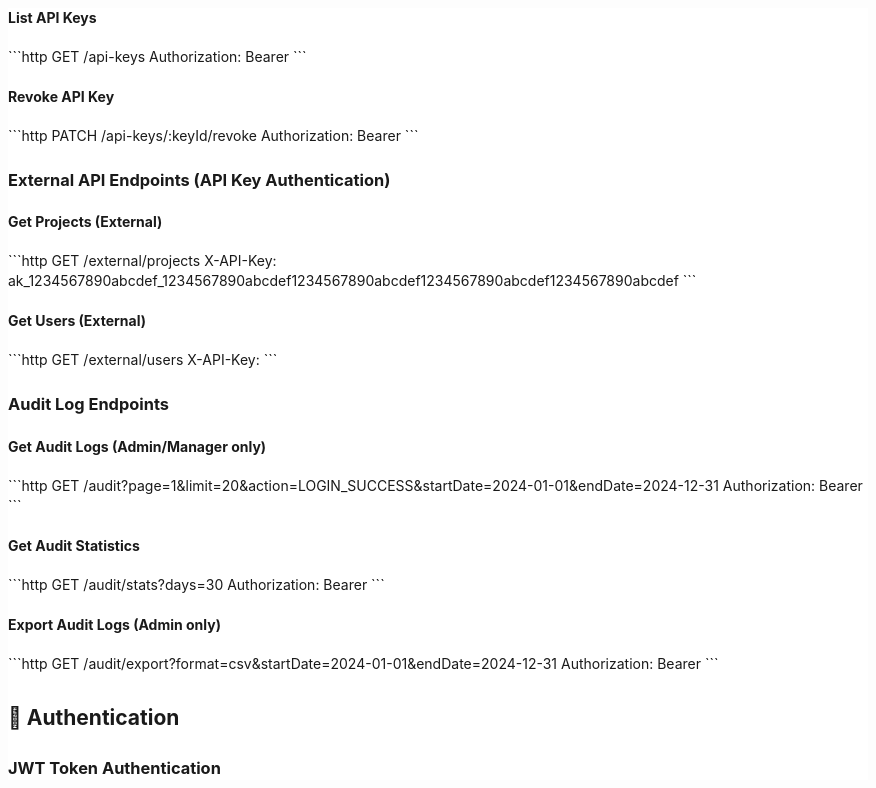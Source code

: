 #### List API Keys
\`\`\`http
GET /api-keys
Authorization: Bearer <token>
\`\`\`

#### Revoke API Key
\`\`\`http
PATCH /api-keys/:keyId/revoke
Authorization: Bearer <token>
\`\`\`

### External API Endpoints (API Key Authentication)

#### Get Projects (External)
\`\`\`http
GET /external/projects
X-API-Key: ak_1234567890abcdef_1234567890abcdef1234567890abcdef1234567890abcdef1234567890abcdef
\`\`\`

#### Get Users (External)
\`\`\`http
GET /external/users
X-API-Key: <api-key>
\`\`\`

### Audit Log Endpoints

#### Get Audit Logs (Admin/Manager only)
\`\`\`http
GET /audit?page=1&limit=20&action=LOGIN_SUCCESS&startDate=2024-01-01&endDate=2024-12-31
Authorization: Bearer <token>
\`\`\`

#### Get Audit Statistics
\`\`\`http
GET /audit/stats?days=30
Authorization: Bearer <token>
\`\`\`

#### Export Audit Logs (Admin only)
\`\`\`http
GET /audit/export?format=csv&startDate=2024-01-01&endDate=2024-12-31
Authorization: Bearer <token>
\`\`\`

## 🔐 Authentication

### JWT Token Authentication
